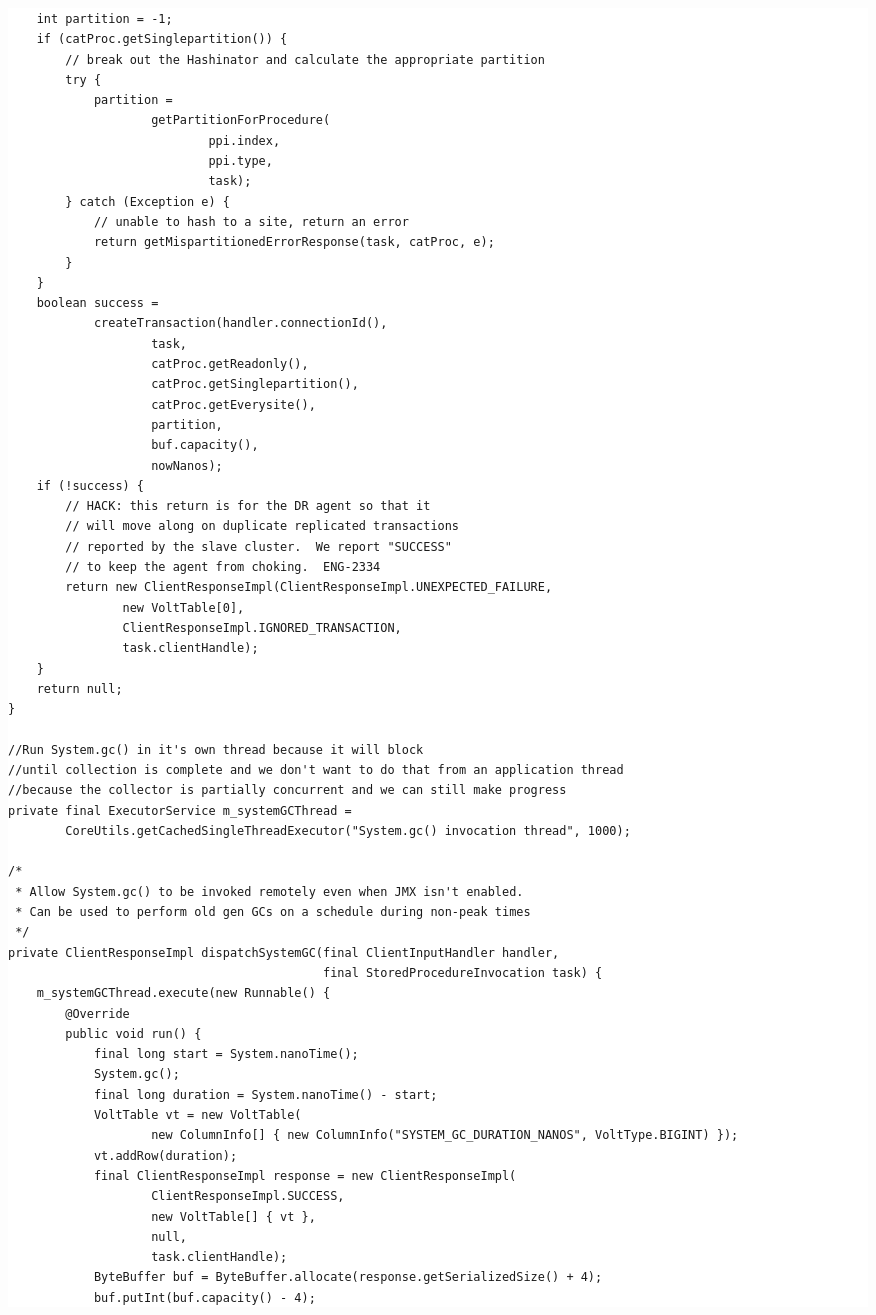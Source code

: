         int partition = -1;
        if (catProc.getSinglepartition()) {
            // break out the Hashinator and calculate the appropriate partition
            try {
                partition =
                        getPartitionForProcedure(
                                ppi.index,
                                ppi.type,
                                task);
            } catch (Exception e) {
                // unable to hash to a site, return an error
                return getMispartitionedErrorResponse(task, catProc, e);
            }
        }
        boolean success =
                createTransaction(handler.connectionId(),
                        task,
                        catProc.getReadonly(),
                        catProc.getSinglepartition(),
                        catProc.getEverysite(),
                        partition,
                        buf.capacity(),
                        nowNanos);
        if (!success) {
            // HACK: this return is for the DR agent so that it
            // will move along on duplicate replicated transactions
            // reported by the slave cluster.  We report "SUCCESS"
            // to keep the agent from choking.  ENG-2334
            return new ClientResponseImpl(ClientResponseImpl.UNEXPECTED_FAILURE,
                    new VoltTable[0],
                    ClientResponseImpl.IGNORED_TRANSACTION,
                    task.clientHandle);
        }
        return null;
    }

    //Run System.gc() in it's own thread because it will block
    //until collection is complete and we don't want to do that from an application thread
    //because the collector is partially concurrent and we can still make progress
    private final ExecutorService m_systemGCThread =
            CoreUtils.getCachedSingleThreadExecutor("System.gc() invocation thread", 1000);

    /*
     * Allow System.gc() to be invoked remotely even when JMX isn't enabled.
     * Can be used to perform old gen GCs on a schedule during non-peak times
     */
    private ClientResponseImpl dispatchSystemGC(final ClientInputHandler handler,
                                                final StoredProcedureInvocation task) {
        m_systemGCThread.execute(new Runnable() {
            @Override
            public void run() {
                final long start = System.nanoTime();
                System.gc();
                final long duration = System.nanoTime() - start;
                VoltTable vt = new VoltTable(
                        new ColumnInfo[] { new ColumnInfo("SYSTEM_GC_DURATION_NANOS", VoltType.BIGINT) });
                vt.addRow(duration);
                final ClientResponseImpl response = new ClientResponseImpl(
                        ClientResponseImpl.SUCCESS,
                        new VoltTable[] { vt },
                        null,
                        task.clientHandle);
                ByteBuffer buf = ByteBuffer.allocate(response.getSerializedSize() + 4);
                buf.putInt(buf.capacity() - 4);